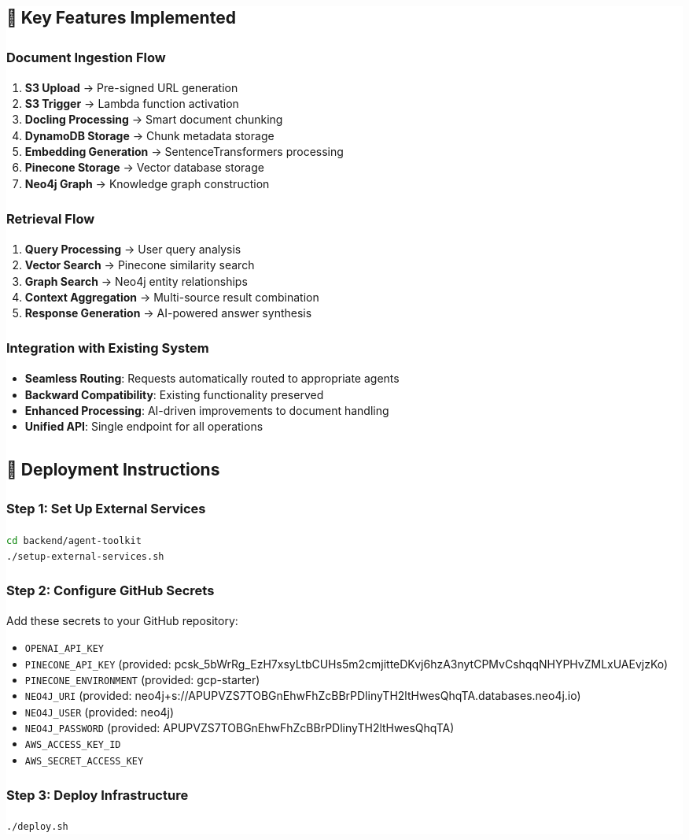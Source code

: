 ## 🔧 Key Features Implemented

### Document Ingestion Flow
1. **S3 Upload** → Pre-signed URL generation
2. **S3 Trigger** → Lambda function activation
3. **Docling Processing** → Smart document chunking
4. **DynamoDB Storage** → Chunk metadata storage
5. **Embedding Generation** → SentenceTransformers processing
6. **Pinecone Storage** → Vector database storage
7. **Neo4j Graph** → Knowledge graph construction

### Retrieval Flow
1. **Query Processing** → User query analysis
2. **Vector Search** → Pinecone similarity search
3. **Graph Search** → Neo4j entity relationships
4. **Context Aggregation** → Multi-source result combination
5. **Response Generation** → AI-powered answer synthesis

### Integration with Existing System
- **Seamless Routing**: Requests automatically routed to appropriate agents
- **Backward Compatibility**: Existing functionality preserved
- **Enhanced Processing**: AI-driven improvements to document handling
- **Unified API**: Single endpoint for all operations

## 🚀 Deployment Instructions

### Step 1: Set Up External Services
```bash
cd backend/agent-toolkit
./setup-external-services.sh
```

### Step 2: Configure GitHub Secrets
Add these secrets to your GitHub repository:
- `OPENAI_API_KEY`
- `PINECONE_API_KEY` (provided: pcsk_5bWrRg_EzH7xsyLtbCUHs5m2cmjitteDKvj6hzA3nytCPMvCshqqNHYPHvZMLxUAEvjzKo)
- `PINECONE_ENVIRONMENT` (provided: gcp-starter)
- `NEO4J_URI` (provided: neo4j+s://APUPVZS7TOBGnEhwFhZcBBrPDlinyTH2ltHwesQhqTA.databases.neo4j.io)
- `NEO4J_USER` (provided: neo4j)
- `NEO4J_PASSWORD` (provided: APUPVZS7TOBGnEhwFhZcBBrPDlinyTH2ltHwesQhqTA)
- `AWS_ACCESS_KEY_ID`
- `AWS_SECRET_ACCESS_KEY`

### Step 3: Deploy Infrastructure
```bash
./deploy.sh
```
